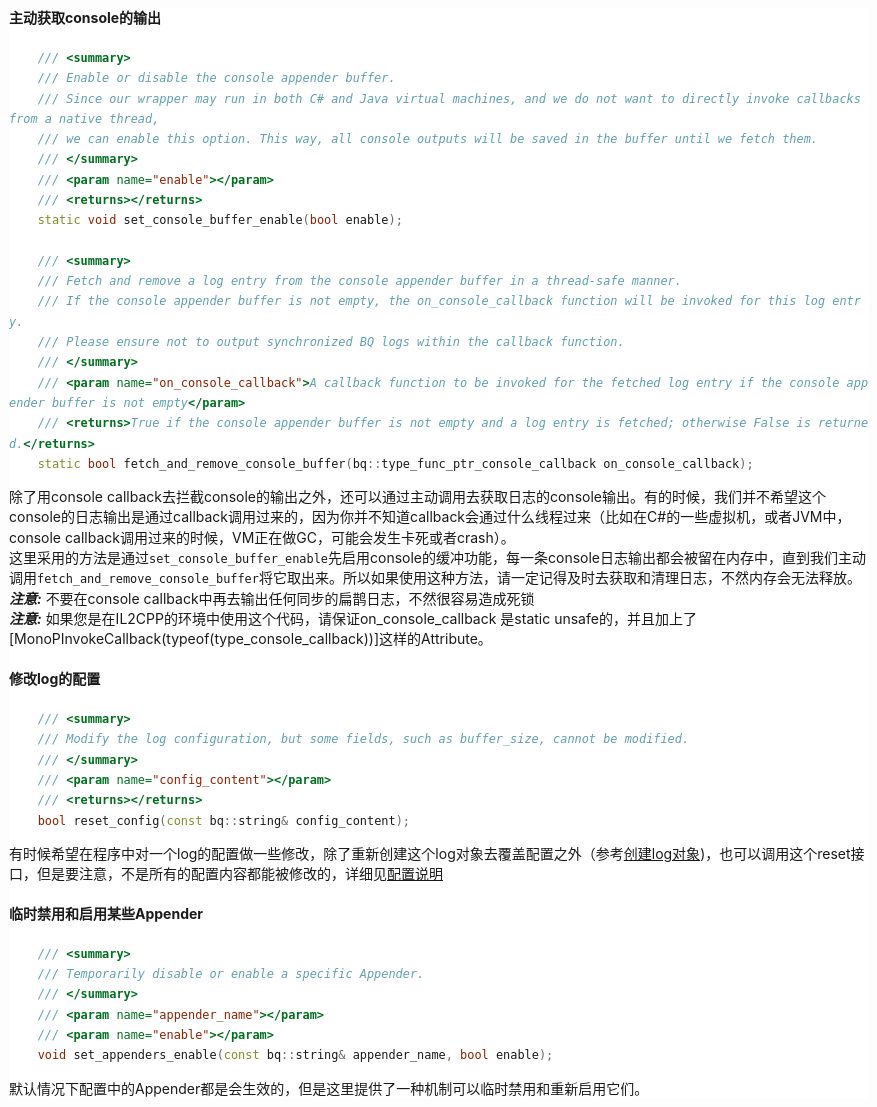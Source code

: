#### 主动获取console的输出
```cpp
    /// <summary>
    /// Enable or disable the console appender buffer.
    /// Since our wrapper may run in both C# and Java virtual machines, and we do not want to directly invoke callbacks from a native thread,
    /// we can enable this option. This way, all console outputs will be saved in the buffer until we fetch them.
    /// </summary>
    /// <param name="enable"></param>
    /// <returns></returns>
    static void set_console_buffer_enable(bool enable);

    /// <summary>
    /// Fetch and remove a log entry from the console appender buffer in a thread-safe manner.
    /// If the console appender buffer is not empty, the on_console_callback function will be invoked for this log entry.
    /// Please ensure not to output synchronized BQ logs within the callback function.
    /// </summary>
    /// <param name="on_console_callback">A callback function to be invoked for the fetched log entry if the console appender buffer is not empty</param>
    /// <returns>True if the console appender buffer is not empty and a log entry is fetched; otherwise False is returned.</returns>
    static bool fetch_and_remove_console_buffer(bq::type_func_ptr_console_callback on_console_callback);
```
除了用console callback去拦截console的输出之外，还可以通过主动调用去获取日志的console输出。有的时候，我们并不希望这个console的日志输出是通过callback调用过来的，因为你并不知道callback会通过什么线程过来（比如在C#的一些虚拟机，或者JVM中，console callback调用过来的时候，VM正在做GC，可能会发生卡死或者crash）。  
这里采用的方法是通过`set_console_buffer_enable`先启用console的缓冲功能，每一条console日志输出都会被留在内存中，直到我们主动调用`fetch_and_remove_console_buffer`将它取出来。所以如果使用这种方法，请一定记得及时去获取和清理日志，不然内存会无法释放。  
***注意:*** 不要在console callback中再去输出任何同步的扁鹊日志，不然很容易造成死锁  
***注意:*** 如果您是在IL2CPP的环境中使用这个代码，请保证on_console_callback 是static unsafe的，并且加上了[MonoPInvokeCallback(typeof(type_console_callback))]这样的Attribute。   

  
#### 修改log的配置
```cpp
    /// <summary>
    /// Modify the log configuration, but some fields, such as buffer_size, cannot be modified.
    /// </summary>
    /// <param name="config_content"></param>
    /// <returns></returns>
    bool reset_config(const bq::string& config_content);
```
有时候希望在程序中对一个log的配置做一些修改，除了重新创建这个log对象去覆盖配置之外（参考[创建log对象](#1-创建log对象))，也可以调用这个reset接口，但是要注意，不是所有的配置内容都能被修改的，详细见[配置说明](#配置说明)  
  
#### 临时禁用和启用某些Appender
```cpp
    /// <summary>
    /// Temporarily disable or enable a specific Appender.
    /// </summary>
    /// <param name="appender_name"></param>
    /// <param name="enable"></param>
    void set_appenders_enable(const bq::string& appender_name, bool enable);
```
默认情况下配置中的Appender都是会生效的，但是这里提供了一种机制可以临时禁用和重新启用它们。  
  